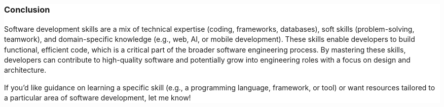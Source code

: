 ### **Conclusion**

Software development skills are a mix of technical expertise (coding, frameworks, databases), soft skills (problem-solving, teamwork), and domain-specific knowledge (e.g., web, AI, or mobile development). These skills enable developers to build functional, efficient code, which is a critical part of the broader software engineering process. By mastering these skills, developers can contribute to high-quality software and potentially grow into engineering roles with a focus on design and architecture.

If you’d like guidance on learning a specific skill (e.g., a programming language, framework, or tool) or want resources tailored to a particular area of software development, let me know!
